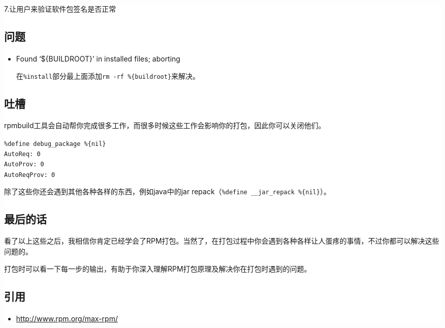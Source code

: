 7.让用户来验证软件包签名是否正常

## 问题

* Found ‘${BUILDROOT}’ in installed files; aborting

    在`%install`部分最上面添加`rm -rf %{buildroot}`来解决。

## 吐槽

rpmbuild工具会自动帮你完成很多工作，而很多时候这些工作会影响你的打包，因此你可以关闭他们。

```
%define debug_package %{nil}
AutoReq: 0
AutoProv: 0
AutoReqProv: 0
```

除了这些你还会遇到其他各种各样的东西，例如java中的jar repack（`%define __jar_repack %{nil}`）。

## 最后的话

看了以上这些之后，我相信你肯定已经学会了RPM打包。当然了，在打包过程中你会遇到各种各样让人蛋疼的事情，不过你都可以解决这些问题的。

打包时可以看一下每一步的输出，有助于你深入理解RPM打包原理及解决你在打包时遇到的问题。

## 引用

* <http://www.rpm.org/max-rpm/>
